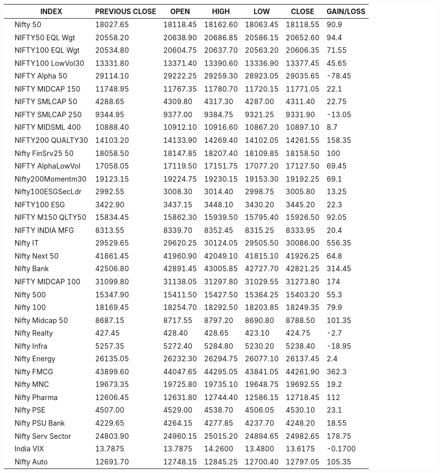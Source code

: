 


|  | INDEX | PREVIOUS CLOSE | OPEN | HIGH | LOW | CLOSE | GAIN/LOSS |
| ----- | ----- | ----- | ----- | ----- | ----- | ----- | ----- |
|  | Nifty 50 | 18027.65 | 18118.45 | 18162.60 | 18063.45 | 18118.55 | 90.9 |
|  | NIFTY50 EQL Wgt | 20558.20 | 20638.90 | 20686.85 | 20586.15 | 20652.60 | 94.4 |
|  | NIFTY100 EQL Wgt | 20534.80 | 20604.75 | 20637.70 | 20563.20 | 20606.35 | 71.55 |
|  | NIFTY100 LowVol30 | 13331.80 | 13371.40 | 13390.60 | 13336.90 | 13377.45 | 45.65 |
|  | NIFTY Alpha 50 | 29114.10 | 29222.25 | 29259.30 | 28923.05 | 29035.65 | -78.45 |
|  | NIFTY MIDCAP 150 | 11748.95 | 11767.35 | 11780.70 | 11720.15 | 11771.05 | 22.1 |
|  | NIFTY SMLCAP 50 | 4288.65 | 4309.80 | 4317.30 | 4287.00 | 4311.40 | 22.75 |
|  | NIFTY SMLCAP 250 | 9344.95 | 9377.00 | 9384.75 | 9321.25 | 9331.90 | -13.05 |
|  | NIFTY MIDSML 400 | 10888.40 | 10912.10 | 10916.60 | 10867.20 | 10897.10 | 8.7 |
|  | NIFTY200 QUALTY30 | 14103.20 | 14133.90 | 14269.40 | 14102.05 | 14261.55 | 158.35 |
|  | Nifty FinSrv25 50 | 18058.50 | 18147.85 | 18207.40 | 18109.85 | 18158.50 | 100 |
|  | NIFTY AlphaLowVol | 17058.05 | 17119.50 | 17151.75 | 17077.20 | 17127.50 | 69.45 |
|  | Nifty200Momentm30 | 19123.15 | 19224.75 | 19230.15 | 19153.30 | 19192.25 | 69.1 |
|  | Nifty100ESGSecLdr | 2992.55 | 3008.30 | 3014.40 | 2998.75 | 3005.80 | 13.25 |
|  | NIFTY100 ESG | 3422.90 | 3437.15 | 3448.10 | 3430.20 | 3445.20 | 22.3 |
|  | NIFTY M150 QLTY50 | 15834.45 | 15862.30 | 15939.50 | 15795.40 | 15926.50 | 92.05 |
|  | NIFTY INDIA MFG | 8313.55 | 8339.70 | 8352.45 | 8315.25 | 8333.95 | 20.4 |
|  | Nifty IT | 29529.65 | 29620.25 | 30124.05 | 29505.50 | 30086.00 | 556.35 |
|  | Nifty Next 50 | 41861.45 | 41960.90 | 42049.10 | 41815.10 | 41926.25 | 64.8 |
|  | Nifty Bank | 42506.80 | 42891.45 | 43005.85 | 42727.70 | 42821.25 | 314.45 |
|  | NIFTY MIDCAP 100 | 31099.80 | 31138.05 | 31297.80 | 31029.55 | 31273.80 | 174 |
|  | Nifty 500 | 15347.90 | 15411.50 | 15427.50 | 15364.25 | 15403.20 | 55.3 |
|  | Nifty 100 | 18169.45 | 18254.70 | 18292.50 | 18203.85 | 18249.35 | 79.9 |
|  | Nifty Midcap 50 | 8687.15 | 8717.55 | 8797.20 | 8690.80 | 8788.50 | 101.35 |
|  | Nifty Realty | 427.45 | 428.40 | 428.65 | 423.10 | 424.75 | -2.7 |
|  | Nifty Infra | 5257.35 | 5272.40 | 5284.80 | 5230.20 | 5238.40 | -18.95 |
|  | Nifty Energy | 26135.05 | 26232.30 | 26294.75 | 26077.10 | 26137.45 | 2.4 |
|  | Nifty FMCG | 43899.60 | 44047.65 | 44295.05 | 43841.05 | 44261.90 | 362.3 |
|  | Nifty MNC | 19673.35 | 19725.80 | 19735.10 | 19648.75 | 19692.55 | 19.2 |
|  | Nifty Pharma | 12606.45 | 12631.80 | 12744.40 | 12586.15 | 12718.45 | 112 |
|  | Nifty PSE | 4507.00 | 4529.00 | 4538.70 | 4506.05 | 4530.10 | 23.1 |
|  | Nifty PSU Bank | 4229.65 | 4264.15 | 4277.85 | 4237.70 | 4248.20 | 18.55 |
|  | Nifty Serv Sector | 24803.90 | 24960.15 | 25015.20 | 24894.65 | 24982.65 | 178.75 |
|  | India VIX | 13.7875 | 13.7875 | 14.2600 | 13.4800 | 13.6175 | -0.1700 |
|  | Nifty Auto | 12691.70 | 12748.15 | 12845.25 | 12700.40 | 12797.05 | 105.35 |